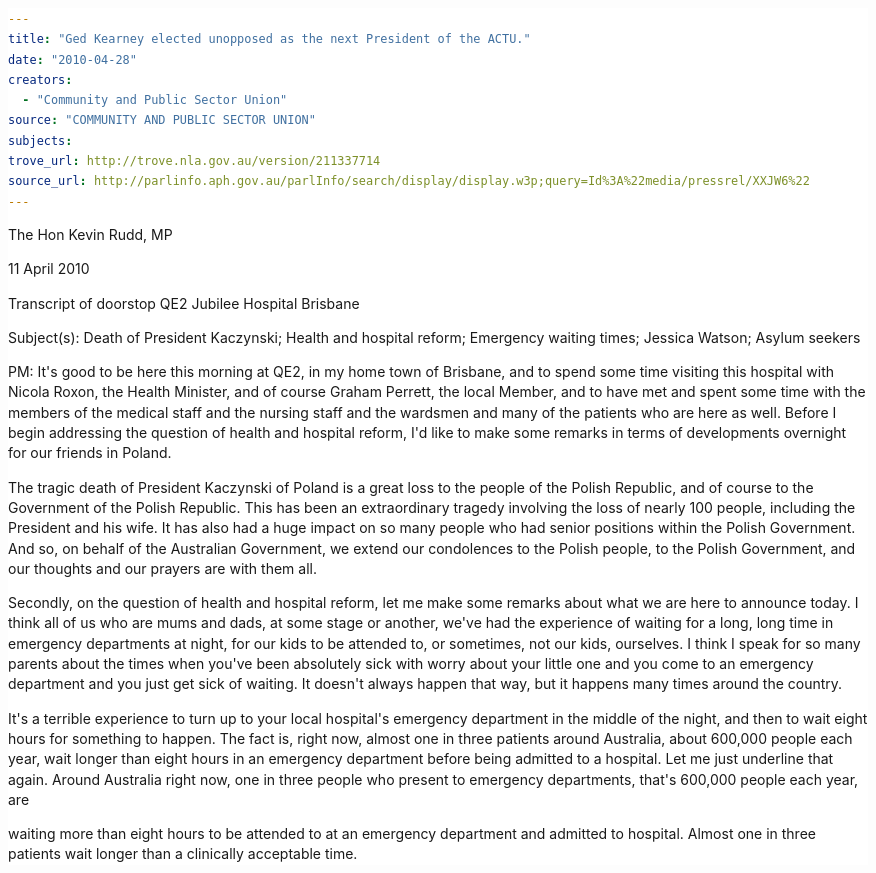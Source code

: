 ```yaml
---
title: "Ged Kearney elected unopposed as the next President of the ACTU."
date: "2010-04-28"
creators:
  - "Community and Public Sector Union"
source: "COMMUNITY AND PUBLIC SECTOR UNION"
subjects:
trove_url: http://trove.nla.gov.au/version/211337714
source_url: http://parlinfo.aph.gov.au/parlInfo/search/display/display.w3p;query=Id%3A%22media/pressrel/XXJW6%22
---
```


 

 

 The Hon Kevin Rudd, MP   

 11 April 2010    

 Transcript of doorstop   QE2 Jubilee Hospital   Brisbane    

 Subject(s):   Death of President Kaczynski; Health and hospital reform; Emergency waiting  times; Jessica Watson; Asylum seekers  

 PM: It's good to be here this morning at QE2, in my home town of Brisbane, and  to spend some time visiting this hospital with Nicola Roxon, the Health Minister,  and of course Graham Perrett, the local Member, and to have met and spent  some time with the members of the medical staff and the nursing staff and the  wardsmen and many of the patients who are here as well. Before I begin  addressing the question of health and hospital reform, I'd like to make some  remarks in terms of developments overnight for our friends in Poland. 

 The tragic death of President Kaczynski of Poland is a great loss to the people of  the Polish Republic, and of course to the Government of the Polish Republic. This  has been an extraordinary tragedy involving the loss of nearly 100 people,  including the President and his wife. It has also had a huge impact on so many  people who had senior positions within the Polish Government. And so, on behalf  of the Australian Government, we extend our condolences to the Polish people,  to the Polish Government, and our thoughts and our prayers are with them all. 

 Secondly, on the question of health and hospital reform, let me make some  remarks about what we are here to announce today. I think all of us who are  mums and dads, at some stage or another, we've had the experience of waiting  for a long, long time in emergency departments at night, for our kids to be  attended to, or sometimes, not our kids, ourselves. I think I speak for so many  parents about the times when you've been absolutely sick with worry about your  little one and you come to an emergency department and you just get sick of  waiting. It doesn't always happen that way, but it happens many times around  the country. 

 It's a terrible experience to turn up to your local hospital's emergency  department in the middle of the night, and then to wait eight hours for  something to happen. The fact is, right now, almost one in three patients around  Australia, about 600,000 people each year, wait longer than eight hours in an  emergency department before being admitted to a hospital. Let me just  underline that again. Around Australia right now, one in three people who  present to emergency departments, that's 600,000 people each year, are 

 waiting more than eight hours to be attended to at an emergency department  and admitted to hospital. Almost one in three patients wait longer than a  clinically acceptable time. 
